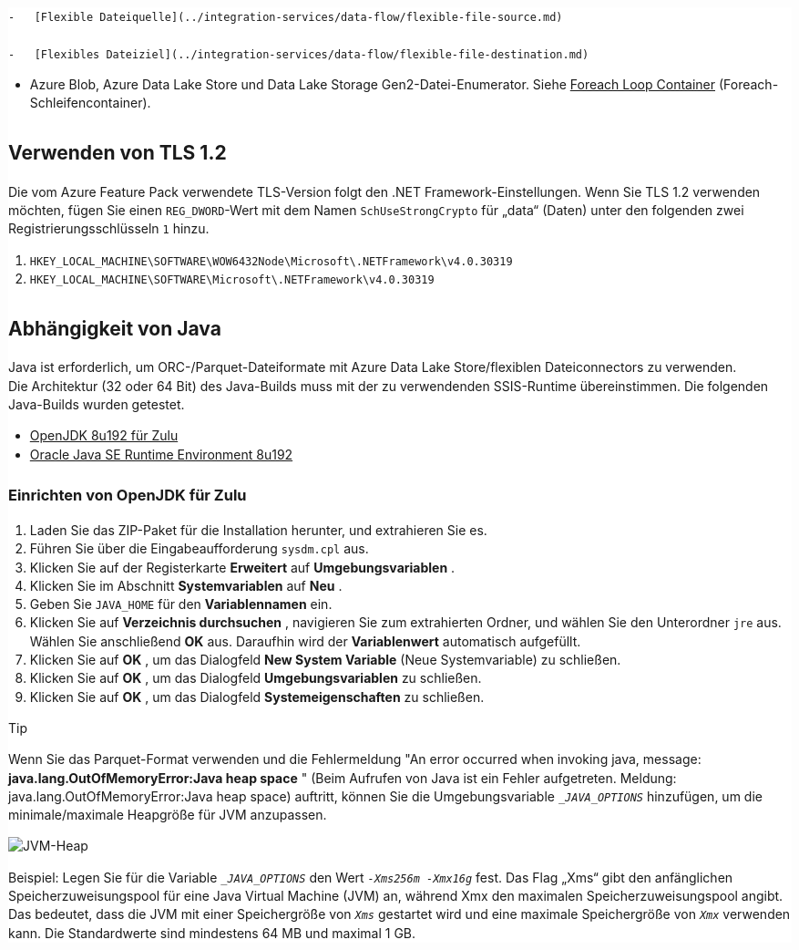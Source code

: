     -   [Flexible Dateiquelle](../integration-services/data-flow/flexible-file-source.md)

    -   [Flexibles Dateiziel](../integration-services/data-flow/flexible-file-destination.md)

-   Azure Blob, Azure Data Lake Store und Data Lake Storage Gen2-Datei-Enumerator. Siehe [Foreach Loop Container](../integration-services/control-flow/foreach-loop-container.md) (Foreach-Schleifencontainer).

## <a name="use-tls-12"></a>Verwenden von TLS 1.2

Die vom Azure Feature Pack verwendete TLS-Version folgt den .NET Framework-Einstellungen.
Wenn Sie TLS 1.2 verwenden möchten, fügen Sie einen `REG_DWORD`-Wert mit dem Namen `SchUseStrongCrypto` für „data“ (Daten) unter den folgenden zwei Registrierungsschlüsseln `1` hinzu.

1. `HKEY_LOCAL_MACHINE\SOFTWARE\WOW6432Node\Microsoft\.NETFramework\v4.0.30319`
2. `HKEY_LOCAL_MACHINE\SOFTWARE\Microsoft\.NETFramework\v4.0.30319`

## <a name="dependency-on-java"></a>Abhängigkeit von Java

Java ist erforderlich, um ORC-/Parquet-Dateiformate mit Azure Data Lake Store/flexiblen Dateiconnectors zu verwenden.  
Die Architektur (32 oder 64 Bit) des Java-Builds muss mit der zu verwendenden SSIS-Runtime übereinstimmen.
Die folgenden Java-Builds wurden getestet.

- [OpenJDK 8u192 für Zulu](https://www.azul.com/downloads/zulu/zulu-windows/)
- [Oracle Java SE Runtime Environment 8u192](https://www.oracle.com/technetwork/java/javase/downloads/java-archive-javase8-2177648.html)

### <a name="set-up-zulus-openjdk"></a>Einrichten von OpenJDK für Zulu

1. Laden Sie das ZIP-Paket für die Installation herunter, und extrahieren Sie es.
2. Führen Sie über die Eingabeaufforderung `sysdm.cpl` aus.
3. Klicken Sie auf der Registerkarte **Erweitert** auf **Umgebungsvariablen** .
4. Klicken Sie im Abschnitt **Systemvariablen** auf **Neu** .
5. Geben Sie `JAVA_HOME` für den **Variablennamen** ein.
6. Klicken Sie auf **Verzeichnis durchsuchen** , navigieren Sie zum extrahierten Ordner, und wählen Sie den Unterordner `jre` aus.
   Wählen Sie anschließend **OK** aus. Daraufhin wird der **Variablenwert** automatisch aufgefüllt.
7. Klicken Sie auf **OK** , um das Dialogfeld **New System Variable** (Neue Systemvariable) zu schließen.
8. Klicken Sie auf **OK** , um das Dialogfeld **Umgebungsvariablen** zu schließen.
9. Klicken Sie auf **OK** , um das Dialogfeld **Systemeigenschaften** zu schließen.

> [!TIP]
> Wenn Sie das Parquet-Format verwenden und die Fehlermeldung "An error occurred when invoking java, message: **java.lang.OutOfMemoryError:Java heap space** " (Beim Aufrufen von Java ist ein Fehler aufgetreten. Meldung: java.lang.OutOfMemoryError:Java heap space) auftritt, können Sie die Umgebungsvariable *`_JAVA_OPTIONS`* hinzufügen, um die minimale/maximale Heapgröße für JVM anzupassen.
>
>![JVM-Heap](media/azure-feature-pack-jvm-heap-size.png)
>
> Beispiel: Legen Sie für die Variable *`_JAVA_OPTIONS`* den Wert *`-Xms256m -Xmx16g`* fest. Das Flag „Xms“ gibt den anfänglichen Speicherzuweisungspool für eine Java Virtual Machine (JVM) an, während Xmx den maximalen Speicherzuweisungspool angibt. Das bedeutet, dass die JVM mit einer Speichergröße von *`Xms`* gestartet wird und eine maximale Speichergröße von *`Xmx`* verwenden kann. Die Standardwerte sind mindestens 64 MB und maximal 1 GB.
